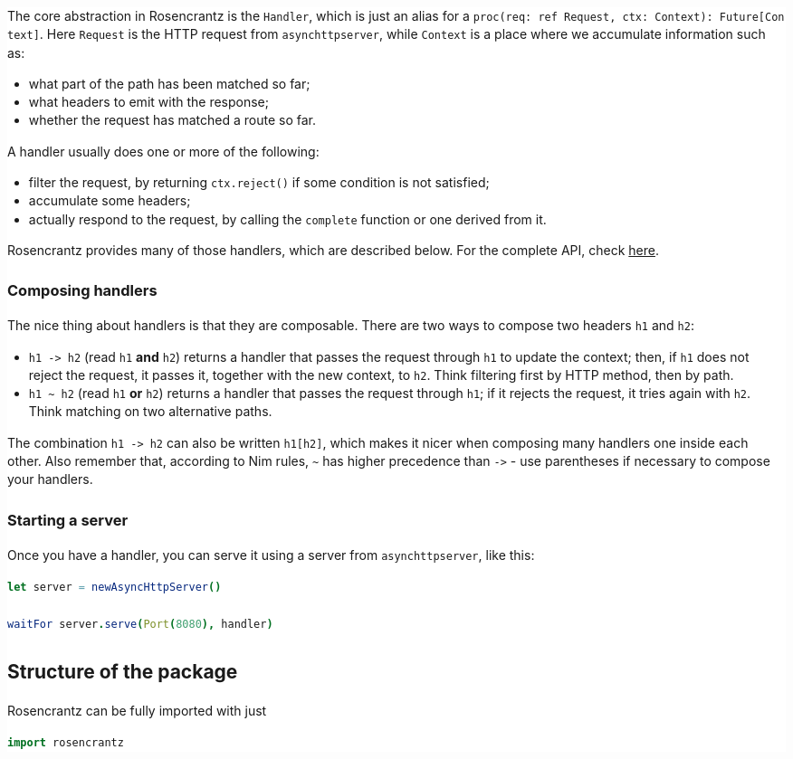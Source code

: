 The core abstraction in Rosencrantz is the `Handler`, which is just an alias
for a `proc(req: ref Request, ctx: Context): Future[Context]`. Here `Request`
is the HTTP request from `asynchttpserver`, while `Context` is a place where
we accumulate information such as:

* what part of the path has been matched so far;
* what headers to emit with the response;
* whether the request has matched a route so far.

A handler usually does one or more of the following:

* filter the request, by returning `ctx.reject()` if some condition is not
  satisfied;
* accumulate some headers;
* actually respond to the request, by calling the `complete` function or one
  derived from it.

Rosencrantz provides many of those handlers, which are described below. For the
complete API, check [here](http://andreaferretti.github.io/rosencrantz/rosencrantz.html).

### Composing handlers

The nice thing about handlers is that they are composable. There are two ways
to compose two headers `h1` and `h2`:

* `h1 -> h2` (read `h1` **and** `h2`) returns a handler that passes the request
  through `h1` to update the context; then, if `h1` does not reject the request,
  it passes it, together with the new context, to `h2`. Think filtering first
  by HTTP method, then by path.
* `h1 ~ h2` (read `h1` **or** `h2`) returns a handler that passes the request
  through `h1`; if it rejects the request, it tries again with `h2`. Think
  matching on two alternative paths.

The combination `h1 -> h2` can also be written `h1[h2]`, which makes it nicer
when composing many handlers one inside each other. Also remember that,
according to Nim rules, `~` has higher precedence than `->` - use parentheses
if necessary to compose your handlers.

### Starting a server

Once you have a handler, you can serve it using a server from `asynchttpserver`,
like this:

```nim
let server = newAsyncHttpServer()

waitFor server.serve(Port(8080), handler)
```

## Structure of the package

Rosencrantz can be fully imported with just

```nim
import rosencrantz
```
